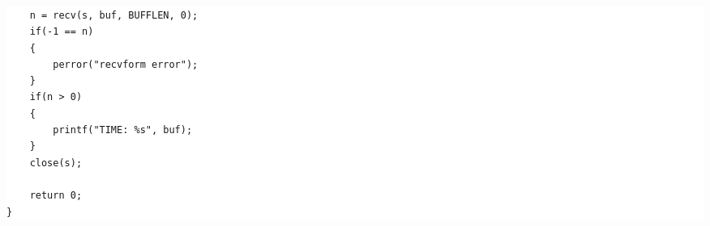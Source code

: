     	n = recv(s, buf, BUFFLEN, 0); 
    	if(-1 == n)
    	{
    		perror("recvform error");
    	}
    	if(n > 0)
    	{
    		printf("TIME: %s", buf);
    	}
    	close(s);	
    
    	return 0;
    }
